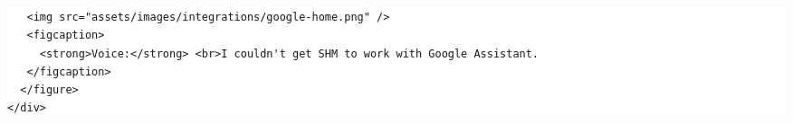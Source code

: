        <img src="assets/images/integrations/google-home.png" />
       <figcaption>
         <strong>Voice:</strong> <br>I couldn't get SHM to work with Google Assistant.
       </figcaption>
      </figure>
	</div>
</div>

<div class="row">
	<!-- Break -->
	<div class="6u 12u$(medium)">
      <figure class="fourthtest">